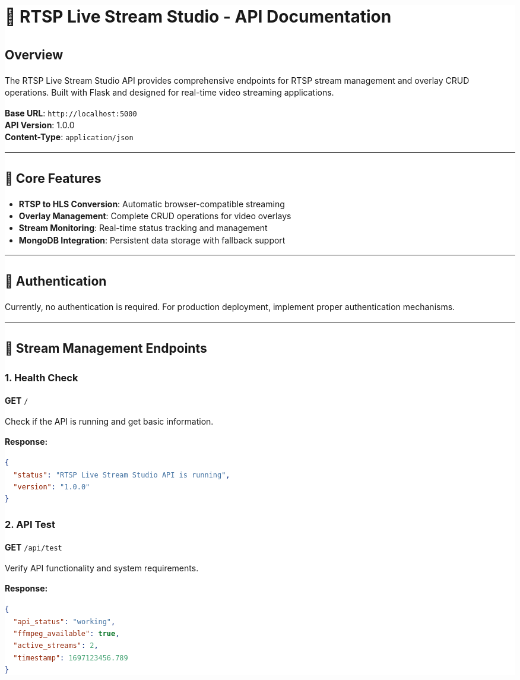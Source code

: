 # 🔌 RTSP Live Stream Studio - API Documentation

## Overview
The RTSP Live Stream Studio API provides comprehensive endpoints for RTSP stream management and overlay CRUD operations. Built with Flask and designed for real-time video streaming applications.

**Base URL**: `http://localhost:5000`  
**API Version**: 1.0.0  
**Content-Type**: `application/json`

---

## 🎯 Core Features
- **RTSP to HLS Conversion**: Automatic browser-compatible streaming
- **Overlay Management**: Complete CRUD operations for video overlays
- **Stream Monitoring**: Real-time status tracking and management
- **MongoDB Integration**: Persistent data storage with fallback support

---

## 🔐 Authentication
Currently, no authentication is required. For production deployment, implement proper authentication mechanisms.

---

## 📡 Stream Management Endpoints

### 1. Health Check
**GET** `/`

Check if the API is running and get basic information.

**Response:**
```json
{
  "status": "RTSP Live Stream Studio API is running",
  "version": "1.0.0"
}
```

### 2. API Test
**GET** `/api/test`

Verify API functionality and system requirements.

**Response:**
```json
{
  "api_status": "working",
  "ffmpeg_available": true,
  "active_streams": 2,
  "timestamp": 1697123456.789
}
```
